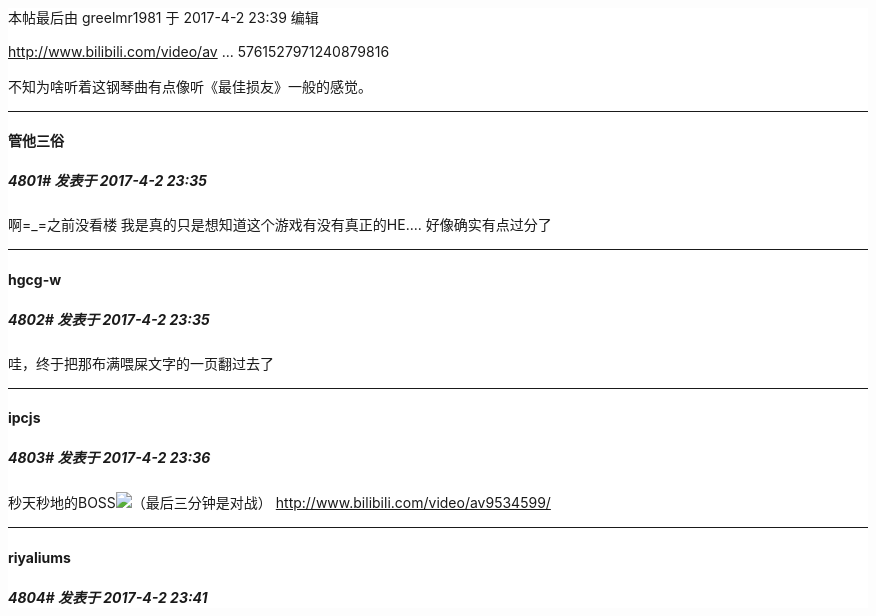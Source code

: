 

 本帖最后由 greelmr1981 于 2017-4-2 23:39 编辑 

http://www.bilibili.com/video/av ... 5761527971240879816


不知为啥听着这钢琴曲有点像听《最佳损友》一般的感觉。











-----

####  管他三俗  
##### 4801#       发表于 2017-4-2 23:35




啊=_=之前没看楼 我是真的只是想知道这个游戏有没有真正的HE.... 好像确实有点过分了







-----

####  hgcg-w  
##### 4802#       发表于 2017-4-2 23:35




哇，终于把那布满喂屎文字的一页翻过去了







-----

####  ipcjs  
##### 4803#       发表于 2017-4-2 23:36




秒天秒地的BOSS<img src="https://static.saraba1st.com/image/smiley/zdl/162.gif" referrerpolicy="no-referrer">（最后三分钟是对战）
http://www.bilibili.com/video/av9534599/







-----

####  riyaliums  
##### 4804#       发表于 2017-4-2 23:41
